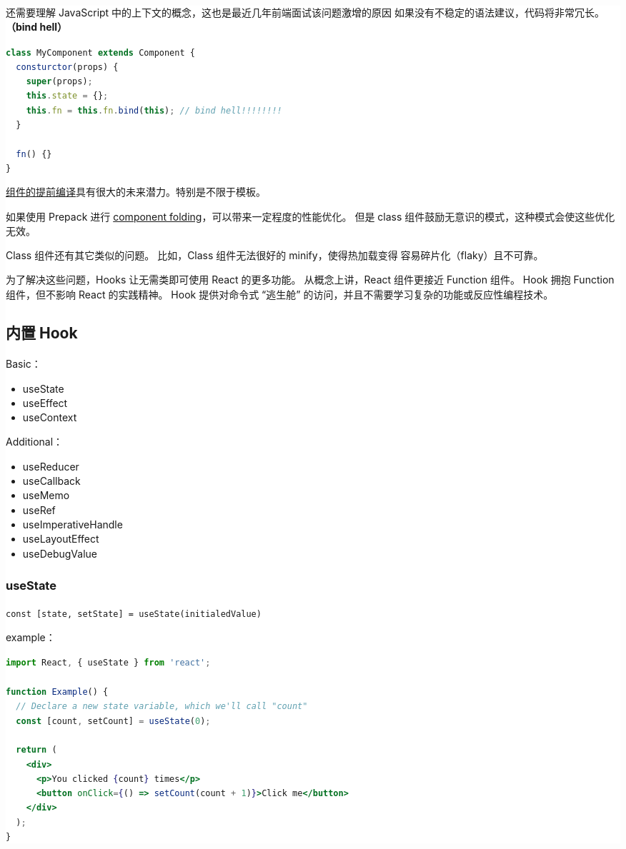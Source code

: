 还需要理解 JavaScript 中的上下文的概念，这也是最近几年前端面试该问题激增的原因
如果没有不稳定的语法建议，代码将非常冗长。**（bind hell）**

```jsx
class MyComponent extends Component {
  consturctor(props) {
    super(props);
    this.state = {};
    this.fn = this.fn.bind(this); // bind hell!!!!!!!!
  }

  fn() {}
}
```

[组件的提前编译](https://en.wikipedia.org/wiki/Ahead-of-time_compilation)具有很大的未来潜力。特别是不限于模板。

如果使用 Prepack 进行 [component folding](https://github.com/facebook/react/issues/7323)，可以带来一定程度的性能优化。
但是 class 组件鼓励无意识的模式，这种模式会使这些优化无效。

Class 组件还有其它类似的问题。
比如，Class 组件无法很好的 minify，使得热加载变得 容易碎片化（flaky）且不可靠。

为了解决这些问题，Hooks 让无需类即可使用 React 的更多功能。
从概念上讲，React 组件更接近 Function 组件。
Hook 拥抱 Function 组件，但不影响 React 的实践精神。
Hook 提供对命令式 “逃生舱” 的访问，并且不需要学习复杂的功能或反应性编程技术。

## 内置 Hook

Basic：

- useState
- useEffect
- useContext

Additional：

- useReducer
- useCallback
- useMemo
- useRef
- useImperativeHandle
- useLayoutEffect
- useDebugValue

### useState

`const [state, setState] = useState(initialedValue)`

example：

```jsx
import React, { useState } from 'react';

function Example() {
  // Declare a new state variable, which we'll call "count"
  const [count, setCount] = useState(0);

  return (
    <div>
      <p>You clicked {count} times</p>
      <button onClick={() => setCount(count + 1)}>Click me</button>
    </div>
  );
}
```
